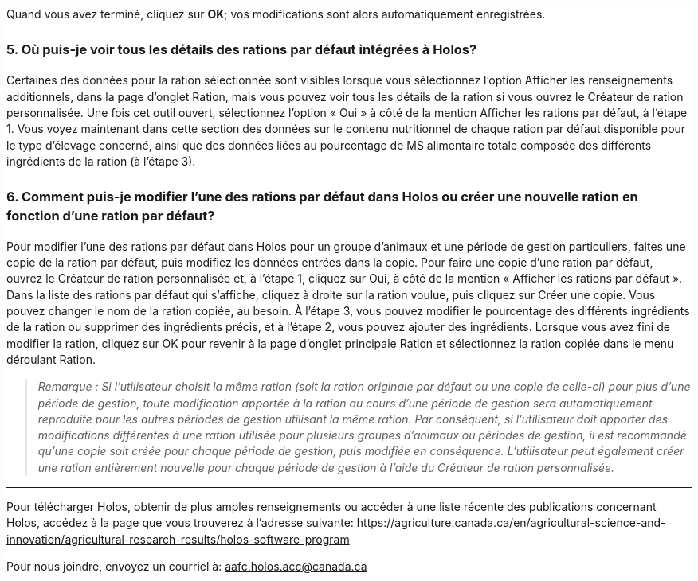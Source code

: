 Quand vous avez terminé, cliquez sur **OK**; vos modifications sont alors automatiquement enregistrées.


### 5. Où puis-je voir tous les détails des rations par défaut intégrées à Holos?
Certaines des données pour la ration sélectionnée sont visibles lorsque vous sélectionnez l’option Afficher les renseignements additionnels, dans la page d’onglet Ration, mais vous pouvez voir tous les détails de la ration si vous ouvrez le Créateur de ration personnalisée. Une fois cet outil ouvert, sélectionnez l’option « Oui » à côté de la mention Afficher les rations par défaut, à l’étape 1. Vous voyez maintenant dans cette section des données sur le contenu nutritionnel de chaque ration par défaut disponible pour le type d’élevage concerné, ainsi que des données liées au pourcentage de MS alimentaire totale composée des différents ingrédients de la ration (à l’étape 3).

### 6. Comment puis-je modifier l’une des rations par défaut dans Holos ou créer une nouvelle ration en fonction d’une ration par défaut?
Pour modifier l’une des rations par défaut dans Holos pour un groupe d’animaux et une période de gestion particuliers, faites une copie de la ration par défaut, puis modifiez les données entrées dans la copie. Pour faire une copie d’une ration par défaut, ouvrez le Créateur de ration personnalisée et, à l’étape 1, cliquez sur Oui, à côté de la mention « Afficher les rations par défaut ». Dans la liste des rations par défaut qui s’affiche, cliquez à droite sur la ration voulue, puis cliquez sur Créer une copie. Vous pouvez changer le nom de la ration copiée, au besoin. À l’étape 3, vous pouvez modifier le pourcentage des différents ingrédients de la ration ou supprimer des ingrédients précis, et à l’étape 2, vous pouvez ajouter des ingrédients. Lorsque vous avez fini de modifier la ration, cliquez sur OK pour revenir à la page d’onglet principale Ration et sélectionnez la ration copiée dans le menu déroulant Ration.

>*Remarque : Si l’utilisateur choisit la même ration (soit la ration originale par défaut ou une copie de celle-ci) pour plus d’une période de gestion, toute modification apportée à la ration au cours d’une période de gestion sera automatiquement reproduite pour les autres périodes de gestion utilisant la même ration. Par conséquent, si l’utilisateur doit apporter des modifications différentes à une ration utilisée pour plusieurs groupes d’animaux ou périodes de gestion, il est recommandé qu’une copie soit créée pour chaque période de gestion, puis modifiée en conséquence. L’utilisateur peut également créer une ration entièrement nouvelle pour chaque période de gestion à l’aide du Créateur de ration personnalisée.*

---

Pour télécharger Holos, obtenir de plus amples renseignements ou accéder à une liste récente des publications concernant Holos, accédez à la page que vous trouverez à l’adresse suivante:
https://agriculture.canada.ca/en/agricultural-science-and-innovation/agricultural-research-results/holos-software-program

Pour nous joindre, envoyez un courriel à:
aafc.holos.acc@canada.ca